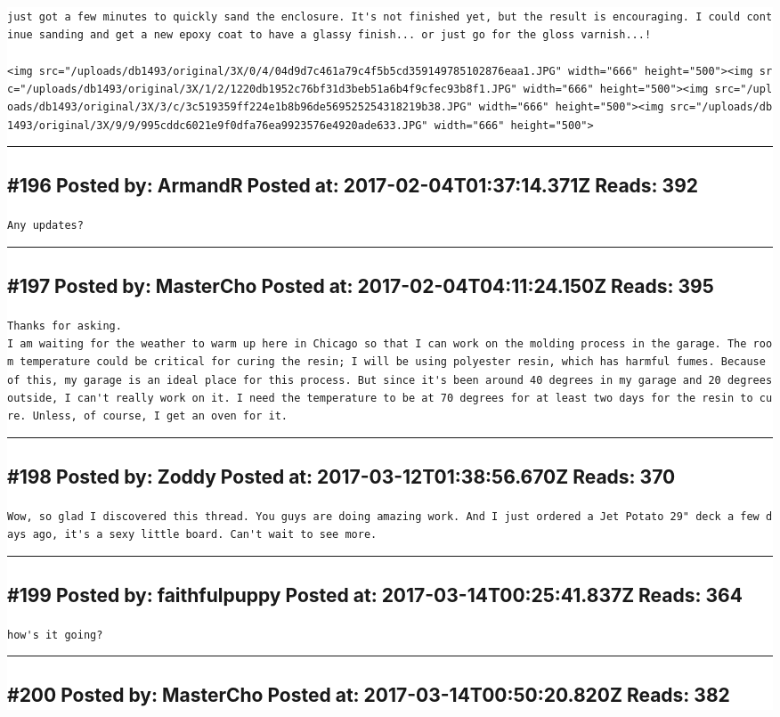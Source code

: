 ```
just got a few minutes to quickly sand the enclosure. It's not finished yet, but the result is encouraging. I could continue sanding and get a new epoxy coat to have a glassy finish... or just go for the gloss varnish...!

<img src="/uploads/db1493/original/3X/0/4/04d9d7c461a79c4f5b5cd359149785102876eaa1.JPG" width="666" height="500"><img src="/uploads/db1493/original/3X/1/2/1220db1952c76bf31d3beb51a6b4f9cfec93b8f1.JPG" width="666" height="500"><img src="/uploads/db1493/original/3X/3/c/3c519359ff224e1b8b96de569525254318219b38.JPG" width="666" height="500"><img src="/uploads/db1493/original/3X/9/9/995cddc6021e9f0dfa76ea9923576e4920ade633.JPG" width="666" height="500">
```

---
## \#196 Posted by: ArmandR Posted at: 2017-02-04T01:37:14.371Z Reads: 392

```
Any updates?
```

---
## \#197 Posted by: MasterCho Posted at: 2017-02-04T04:11:24.150Z Reads: 395

```
Thanks for asking.
I am waiting for the weather to warm up here in Chicago so that I can work on the molding process in the garage. The room temperature could be critical for curing the resin; I will be using polyester resin, which has harmful fumes. Because of this, my garage is an ideal place for this process. But since it's been around 40 degrees in my garage and 20 degrees outside, I can't really work on it. I need the temperature to be at 70 degrees for at least two days for the resin to cure. Unless, of course, I get an oven for it.
```

---
## \#198 Posted by: Zoddy Posted at: 2017-03-12T01:38:56.670Z Reads: 370

```
Wow, so glad I discovered this thread. You guys are doing amazing work. And I just ordered a Jet Potato 29" deck a few days ago, it's a sexy little board. Can't wait to see more.
```

---
## \#199 Posted by: faithfulpuppy Posted at: 2017-03-14T00:25:41.837Z Reads: 364

```
how's it going?
```

---
## \#200 Posted by: MasterCho Posted at: 2017-03-14T00:50:20.820Z Reads: 382
